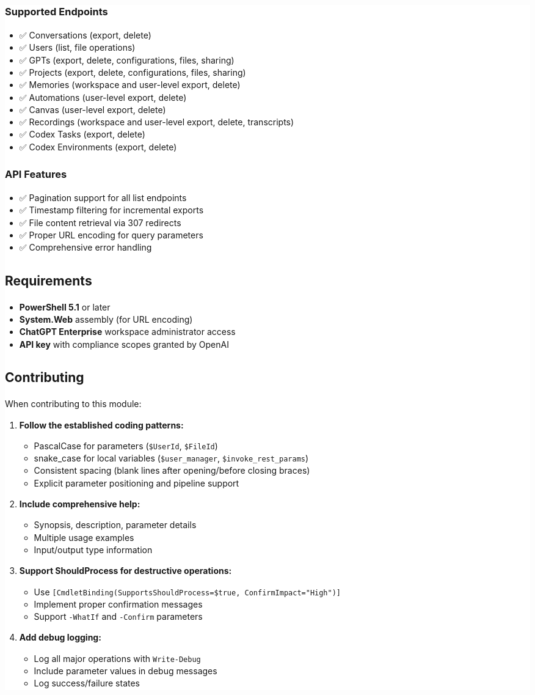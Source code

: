 ### Supported Endpoints

- ✅ Conversations (export, delete)
- ✅ Users (list, file operations)  
- ✅ GPTs (export, delete, configurations, files, sharing)
- ✅ Projects (export, delete, configurations, files, sharing)
- ✅ Memories (workspace and user-level export, delete)
- ✅ Automations (user-level export, delete)
- ✅ Canvas (user-level export, delete)
- ✅ Recordings (workspace and user-level export, delete, transcripts)
- ✅ Codex Tasks (export, delete)
- ✅ Codex Environments (export, delete)

### API Features

- ✅ Pagination support for all list endpoints
- ✅ Timestamp filtering for incremental exports
- ✅ File content retrieval via 307 redirects
- ✅ Proper URL encoding for query parameters
- ✅ Comprehensive error handling

## Requirements

- **PowerShell 5.1** or later
- **System.Web** assembly (for URL encoding)
- **ChatGPT Enterprise** workspace administrator access
- **API key** with compliance scopes granted by OpenAI

## Contributing

When contributing to this module:

1. **Follow the established coding patterns:**
   - PascalCase for parameters (`$UserId`, `$FileId`)
   - snake_case for local variables (`$user_manager`, `$invoke_rest_params`)
   - Consistent spacing (blank lines after opening/before closing braces)
   - Explicit parameter positioning and pipeline support

2. **Include comprehensive help:**
   - Synopsis, description, parameter details
   - Multiple usage examples
   - Input/output type information

3. **Support ShouldProcess for destructive operations:**
   - Use `[CmdletBinding(SupportsShouldProcess=$true, ConfirmImpact="High")]`
   - Implement proper confirmation messages
   - Support `-WhatIf` and `-Confirm` parameters

4. **Add debug logging:**
   - Log all major operations with `Write-Debug`
   - Include parameter values in debug messages
   - Log success/failure states
